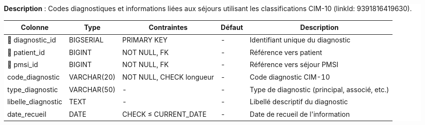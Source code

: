 **Description** : Codes diagnostiques et informations liées aux séjours utilisant les classifications CIM-10 (linkId: 9391816419630).

<table style="width: 100%;">
  <thead>
    <tr>
      <th>Colonne</th>
      <th>Type</th>
      <th>Contraintes</th>
      <th>Défaut</th>
      <th>Description</th>
    </tr>
  </thead>
  <tbody>
    <tr>
      <td>🔑 diagnostic_id</td>
      <td>BIGSERIAL</td>
      <td>PRIMARY KEY</td>
      <td>-</td>
      <td>Identifiant unique du diagnostic</td>
    </tr>
    <tr>
      <td>🔗 patient_id</td>
      <td>BIGINT</td>
      <td>NOT NULL, FK</td>
      <td>-</td>
      <td>Référence vers patient</td>
    </tr>
    <tr>
      <td>🔗 pmsi_id</td>
      <td>BIGINT</td>
      <td>NOT NULL, FK</td>
      <td>-</td>
      <td>Référence vers séjour PMSI</td>
    </tr>
    <tr>
      <td>code_diagnostic</td>
      <td>VARCHAR(20)</td>
      <td>NOT NULL, CHECK longueur</td>
      <td>-</td>
      <td>Code diagnostic CIM-10</td>
    </tr>
    <tr>
      <td>type_diagnostic</td>
      <td>VARCHAR(50)</td>
      <td>-</td>
      <td>-</td>
      <td>Type de diagnostic (principal, associé, etc.)</td>
    </tr>
    <tr>
      <td>libelle_diagnostic</td>
      <td>TEXT</td>
      <td>-</td>
      <td>-</td>
      <td>Libellé descriptif du diagnostic</td>
    </tr>
    <tr>
      <td>date_recueil</td>
      <td>DATE</td>
      <td>CHECK ≤ CURRENT_DATE</td>
      <td>-</td>
      <td>Date de recueil de l'information</td>
    </tr>
    <tr>